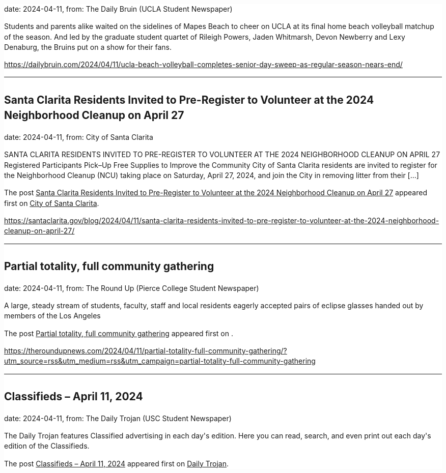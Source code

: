 date: 2024-04-11, from: The Daily Bruin (UCLA Student Newspaper)

Students and parents alike waited on the sidelines of Mapes Beach to cheer on UCLA at its final home beach volleyball matchup of the season.
And led by the graduate student quartet of Rileigh Powers, Jaden Whitmarsh, Devon Newberry and Lexy Denaburg, the Bruins put on a show for their fans. 

<https://dailybruin.com/2024/04/11/ucla-beach-volleyball-completes-senior-day-sweep-as-regular-season-nears-end/>

---

## Santa Clarita Residents Invited to Pre-Register to Volunteer at the 2024 Neighborhood Cleanup on April 27

date: 2024-04-11, from: City of Santa Clarita

<p>SANTA CLARITA RESIDENTS INVITED TO PRE-REGISTER TO VOLUNTEER AT THE 2024 NEIGHBORHOOD CLEANUP ON APRIL 27 Registered Participants Pick&#8211;Up Free Supplies to Improve the Community City of Santa Clarita residents are invited to register for the Neighborhood Cleanup (NCU) taking place on Saturday, April 27, 2024, and join the City in removing litter from their [&#8230;]</p>
<p>The post <a href="https://santaclarita.gov/blog/2024/04/11/santa-clarita-residents-invited-to-pre-register-to-volunteer-at-the-2024-neighborhood-cleanup-on-april-27/">Santa Clarita Residents Invited to Pre-Register to Volunteer at the 2024 Neighborhood Cleanup on April 27</a> appeared first on <a href="https://santaclarita.gov">City of Santa Clarita</a>.</p>
 

<https://santaclarita.gov/blog/2024/04/11/santa-clarita-residents-invited-to-pre-register-to-volunteer-at-the-2024-neighborhood-cleanup-on-april-27/>

---

## Partial totality, full community gathering

date: 2024-04-11, from: The Round Up (Pierce College Student Newspaper)

<p>A large, steady stream of students, faculty, staff and local residents eagerly accepted pairs of eclipse glasses handed out by members of the Los Angeles</p>
<p>The post <a href="https://theroundupnews.com/2024/04/11/partial-totality-full-community-gathering/">Partial totality, full community gathering</a> appeared first on <a href="https://theroundupnews.com"></a>.</p>
 

<https://theroundupnews.com/2024/04/11/partial-totality-full-community-gathering/?utm_source=rss&utm_medium=rss&utm_campaign=partial-totality-full-community-gathering>

---

## Classifieds – April 11, 2024

date: 2024-04-11, from: The Daily Trojan (USC Student Newspaper)

<p>The Daily Trojan features Classified advertising in each day's edition.  Here you can read, search, and even print out each day's edition of the Classifieds.</p>
<p>The post <a href="https://dailytrojan.com/2024/04/11/classifieds-april-11-2024/">Classifieds &#8211; April 11, 2024</a> appeared first on <a href="https://dailytrojan.com">Daily Trojan</a>.</p>
 